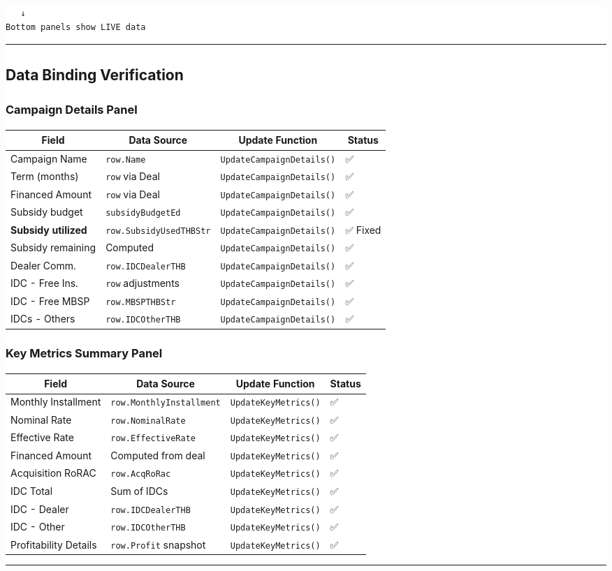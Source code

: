 ```
   ↓
Bottom panels show LIVE data
```

---

## Data Binding Verification

### Campaign Details Panel
| Field | Data Source | Update Function | Status |
|-------|-------------|-----------------|--------|
| Campaign Name | `row.Name` | `UpdateCampaignDetails()` | ✅ |
| Term (months) | `row` via Deal | `UpdateCampaignDetails()` | ✅ |
| Financed Amount | `row` via Deal | `UpdateCampaignDetails()` | ✅ |
| Subsidy budget | `subsidyBudgetEd` | `UpdateCampaignDetails()` | ✅ |
| **Subsidy utilized** | `row.SubsidyUsedTHBStr` | `UpdateCampaignDetails()` | ✅ Fixed |
| Subsidy remaining | Computed | `UpdateCampaignDetails()` | ✅ |
| Dealer Comm. | `row.IDCDealerTHB` | `UpdateCampaignDetails()` | ✅ |
| IDC - Free Ins. | `row` adjustments | `UpdateCampaignDetails()` | ✅ |
| IDC - Free MBSP | `row.MBSPTHBStr` | `UpdateCampaignDetails()` | ✅ |
| IDCs - Others | `row.IDCOtherTHB` | `UpdateCampaignDetails()` | ✅ |

### Key Metrics Summary Panel
| Field | Data Source | Update Function | Status |
|-------|-------------|-----------------|--------|
| Monthly Installment | `row.MonthlyInstallment` | `UpdateKeyMetrics()` | ✅ |
| Nominal Rate | `row.NominalRate` | `UpdateKeyMetrics()` | ✅ |
| Effective Rate | `row.EffectiveRate` | `UpdateKeyMetrics()` | ✅ |
| Financed Amount | Computed from deal | `UpdateKeyMetrics()` | ✅ |
| Acquisition RoRAC | `row.AcqRoRac` | `UpdateKeyMetrics()` | ✅ |
| IDC Total | Sum of IDCs | `UpdateKeyMetrics()` | ✅ |
| IDC - Dealer | `row.IDCDealerTHB` | `UpdateKeyMetrics()` | ✅ |
| IDC - Other | `row.IDCOtherTHB` | `UpdateKeyMetrics()` | ✅ |
| Profitability Details | `row.Profit` snapshot | `UpdateKeyMetrics()` | ✅ |

---
